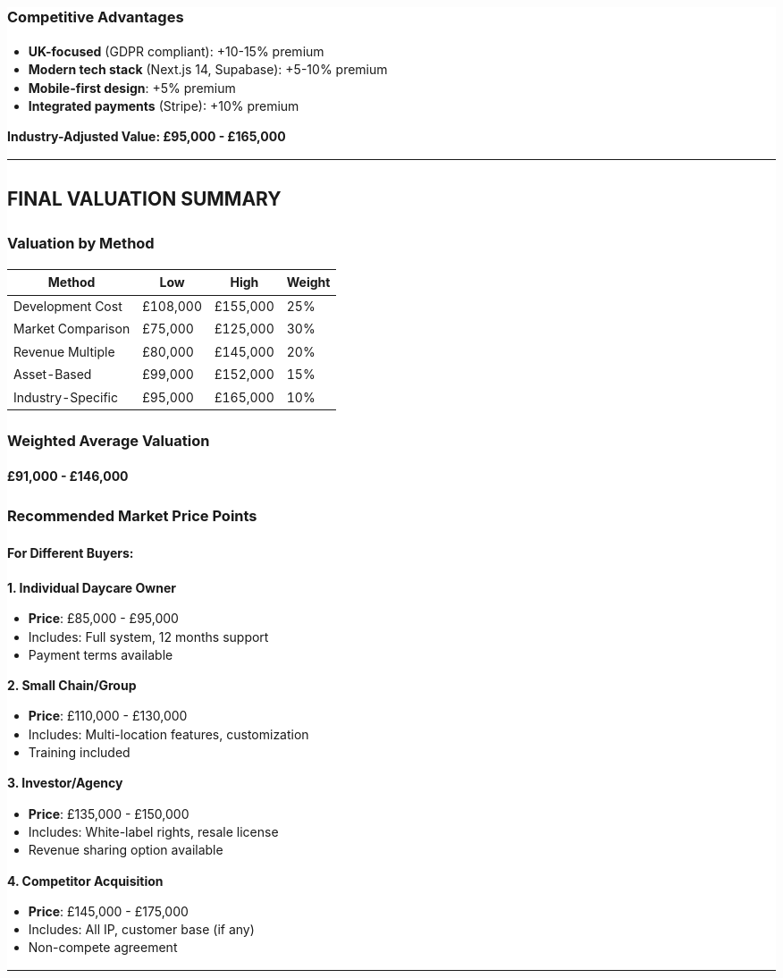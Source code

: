 ### Competitive Advantages
- **UK-focused** (GDPR compliant): +10-15% premium
- **Modern tech stack** (Next.js 14, Supabase): +5-10% premium
- **Mobile-first design**: +5% premium
- **Integrated payments** (Stripe): +10% premium

**Industry-Adjusted Value: £95,000 - £165,000**

---

## FINAL VALUATION SUMMARY

### Valuation by Method
| Method | Low | High | Weight |
|--------|-----|------|--------|
| Development Cost | £108,000 | £155,000 | 25% |
| Market Comparison | £75,000 | £125,000 | 30% |
| Revenue Multiple | £80,000 | £145,000 | 20% |
| Asset-Based | £99,000 | £152,000 | 15% |
| Industry-Specific | £95,000 | £165,000 | 10% |

### **Weighted Average Valuation**
**£91,000 - £146,000**

### **Recommended Market Price Points**

#### For Different Buyers:

**1. Individual Daycare Owner**
- **Price**: £85,000 - £95,000
- Includes: Full system, 12 months support
- Payment terms available

**2. Small Chain/Group**
- **Price**: £110,000 - £130,000
- Includes: Multi-location features, customization
- Training included

**3. Investor/Agency**
- **Price**: £135,000 - £150,000
- Includes: White-label rights, resale license
- Revenue sharing option available

**4. Competitor Acquisition**
- **Price**: £145,000 - £175,000
- Includes: All IP, customer base (if any)
- Non-compete agreement

---
